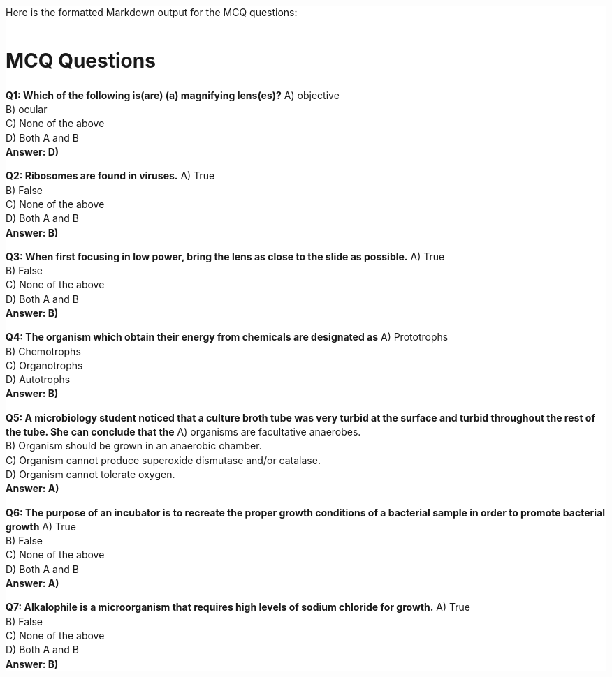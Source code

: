 Here is the formatted Markdown output for the MCQ questions:

# MCQ Questions

**Q1: Which of the following is(are) (a) magnifying lens(es)?**
A) objective  
B) ocular  
C) None of the above  
D) Both A and B  
**Answer: D)**

**Q2: Ribosomes are found in viruses.**
A) True  
B) False  
C) None of the above  
D) Both A and B  
**Answer: B)**

**Q3: When first focusing in low power, bring the lens as close to the slide as possible.**
A) True  
B) False  
C) None of the above  
D) Both A and B  
**Answer: B)**

**Q4: The organism which obtain their energy from chemicals are designated as**
A) Prototrophs  
B) Chemotrophs  
C) Organotrophs  
D) Autotrophs  
**Answer: B)**

**Q5: A microbiology student noticed that a culture broth tube was very turbid at the surface and turbid throughout the rest of the tube. She can conclude that the**
A) organisms are facultative anaerobes.  
B) Organism should be grown in an anaerobic chamber.  
C) Organism cannot produce superoxide dismutase and/or catalase.  
D) Organism cannot tolerate oxygen.  
**Answer: A)**

**Q6: The purpose of an incubator is to recreate the proper growth conditions of a bacterial sample in order to promote bacterial growth**
A) True  
B) False  
C) None of the above  
D) Both A and B  
**Answer: A)**

**Q7: Alkalophile is a microorganism that requires high levels of sodium chloride for growth.**
A) True  
B) False  
C) None of the above  
D) Both A and B  
**Answer: B)**
